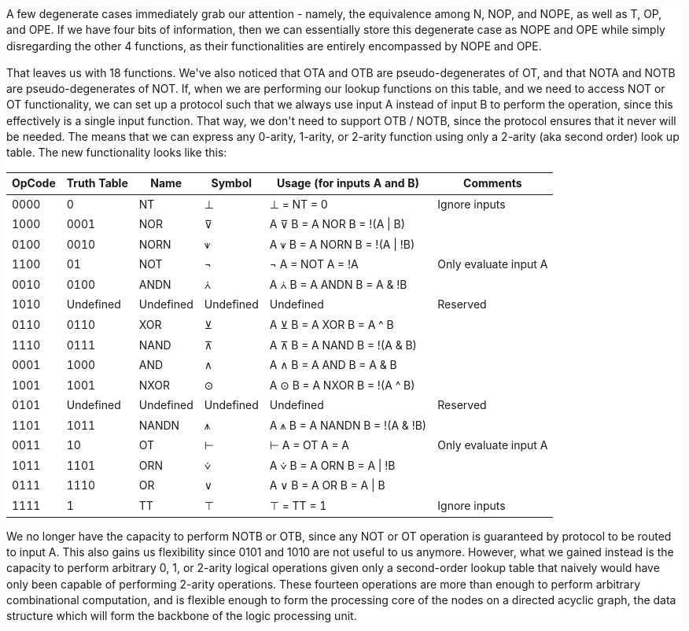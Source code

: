 A few degenerate cases immediately grab our attention - namely, the equivalence
among N, NOP, and NOPE, as well as T, OP, and OPE. If we have four bits of
information, then we can essentially store this degenerate case as NOPE and OPE
while simply disregarding the other 4 functions, as their functionalities are
entirely encompassed by NOPE and OPE.

That leaves us with 18 functions. We've also noticed that OTA and OTB are
pseudo-degenerates of OT, and that NOTA and NOTB are pseudo-degenerates of NOT.
If, when we are performing our lookup functions on this table, and we need to
access NOT or OT functionality, we can set up a protocol such that we always
use input A instead of input B to perform the operation, since this effectively
is a single input function. That way, we don't need to support OTB / NOTB,
since the protocol ensures that it never will be needed. The means that we can
express any 0-arity, 1-arity, or 2-arity function using only a 2-arity (aka
second order) look up table. The new functionality looks like this:

| OpCode | Truth Table | Name      | Symbol    | Usage (for inputs A and B)    | Comments              |
| ------ | ----------- | --------- | --------- | ----------------------------- | --------------------- |
| 0000   | 0           | NT        | ⊥         | ⊥ = NT = 0                    | Ignore inputs         |
| 1000   | 0001        | NOR       | ⊽         | A ⊽ B = A NOR B = !(A \| B)   |                       |
| 0100   | 0010        | NORN      | ⩛         | A ⩛ B = A NORN B = !(A \| !B) |                       |
| 1100   | 01          | NOT       | ¬         | ¬ A = NOT A = !A              | Only evaluate input A |
| 0010   | 0100        | ANDN      | ⩑         | A ⩑ B = A ANDN B = A & !B     |                       |
| 1010   | Undefined   | Undefined | Undefined | Undefined                     | Reserved              |
| 0110   | 0110        | XOR       | ⊻         | A ⊻ B = A XOR B = A ^ B       |                       |
| 1110   | 0111        | NAND      | ⊼         | A ⊼ B = A NAND B = !(A & B)   |                       |
| 0001   | 1000        | AND       | ∧         | A ∧ B = A AND B = A & B       |                       |
| 1001   | 1001        | NXOR      | ⊙         | A ⊙ B = A NXOR B = !(A ^ B)   |                       |
| 0101   | Undefined   | Undefined | Undefined | Undefined                     | Reserved              |
| 1101   | 1011        | NANDN     | ⩚         | A ⩚ B = A NANDN B = !(A & !B) |                       |
| 0011   | 10          | OT        | ⊢         | ⊢ A = OT A = A                | Only evaluate input A |
| 1011   | 1101        | ORN       | ⩒         | A ⩒ B = A ORN B = A \| !B     |                       |
| 0111   | 1110        | OR        | ∨         | A ∨ B = A OR B = A \| B       |                       |
| 1111   | 1           | TT        | ⊤         | ⊤ = TT = 1                    | Ignore inputs         |

We no longer have the capacity to perform NOTB or OTB, since any NOT or OT
operation is guaranteed by protocol to be routed to input A. This also
gains us flexibility since 0101 and 1010 are not useful to us anymore.
However, what we gained instead is the capacity to perform arbitrary 0, 1,
or 2-arity logical operations given only a second-order lookup table that
naively would have only been capable of performing 2-arity operations. These
fourteen operations are more than enough to perform arbitrary combinational
computation, and is flexible enough to form the processing core of the nodes
on a directed acyclic graph, the data structure which will form the backbone
of the logic processing unit.
